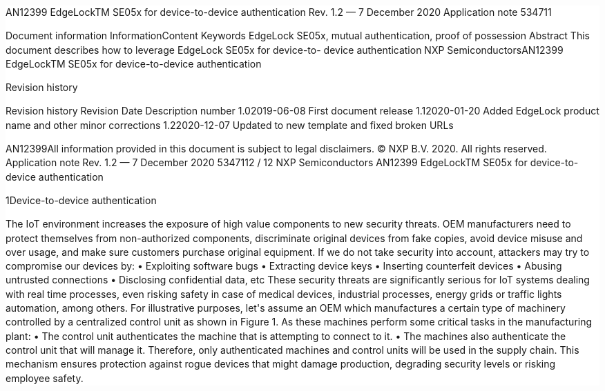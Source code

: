  AN12399
 EdgeLockTM SE05x for device-to-device authentication
 Rev. 1.2 — 7 December 2020 Application note
 534711


Document information
 InformationContent
 Keywords EdgeLock SE05x, mutual authentication, proof of possession
 Abstract This document describes how to leverage EdgeLock SE05x for device-to-
device authentication
NXP SemiconductorsAN12399
 EdgeLockTM SE05x for device-to-device authentication

Revision history

Revision history
 Revision Date Description
 number
 1.02019-06-08 First document release
 1.12020-01-20 Added EdgeLock product name and other minor corrections
 1.22020-12-07 Updated to new template and fixed broken URLs


AN12399All information provided in this document is subject to legal disclaimers. © NXP B.V. 2020. All rights reserved.
Application note Rev. 1.2 — 7 December 2020
5347112 / 12
NXP Semiconductors AN12399
 EdgeLockTM SE05x for device-to-device authentication

1Device-to-device authentication

 The IoT environment increases the exposure of high value components to new
 security threats. OEM manufacturers need to protect themselves from non-authorized
 components, discriminate original devices from fake copies, avoid device misuse and
 over usage, and make sure customers purchase original equipment.
 If we do not take security into account, attackers may try to compromise our devices by:
 • Exploiting software bugs
 • Extracting device keys
 • Inserting counterfeit devices
 • Abusing untrusted connections
 • Disclosing confidential data, etc
 These security threats are significantly serious for IoT systems dealing with real time
 processes, even risking safety in case of medical devices, industrial processes, energy
 grids or traffic lights automation, among others.
 For illustrative purposes, let's assume an OEM which manufactures a certain type
 of machinery controlled by a centralized control unit as shown in Figure 1. As these
 machines perform some critical tasks in the manufacturing plant:
 • The control unit authenticates the machine that is attempting to connect to it.
 • The machines also authenticate the control unit that will manage it.
 Therefore, only authenticated machines and control units will be used in the supply
 chain. This mechanism ensures protection against rogue devices that might damage
 production, degrading security levels or risking employee safety.
